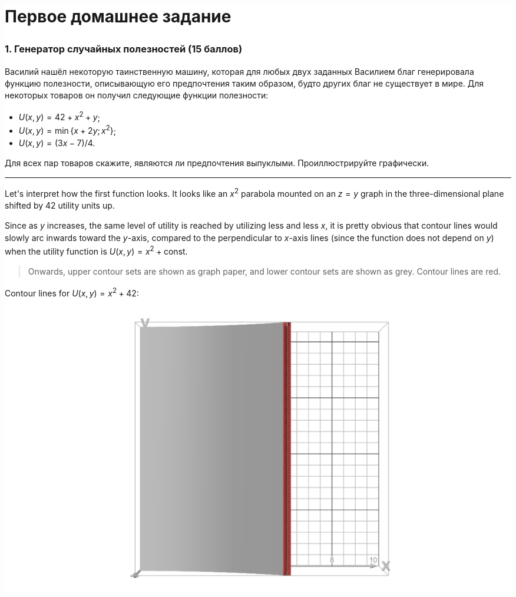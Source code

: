# Первое домашнее задание

### 1. Генератор случайных полезностей (15 баллов)

Василий нашёл некоторую таинственную машину, которая для любых двух заданных Василием благ генерировала функцию полезности, описывающую его предпочтения таким образом, будто других благ не существует в мире. Для некоторых товаров он получил следующие функции полезности:

* $U(x,y) = 42 + x^2 + y$;
* $U(x,y) = \min\{x+2y; x^2\}$;
* $U(x,y) = (3x-7)/4$.
  
Для всех пар товаров скажите, являются ли предпочтения выпуклыми. Проиллюстрируйте графически. 

---

Let's interpret how the first function looks. It looks like an $x^2$ parabola mounted on an $z=y$ graph in the three-dimensional plane shifted by $42$ utility units up. 

Since as $y$ increases, the same level of utility is reached by utilizing less and less $x$, it is pretty obvious that contour lines would slowly arc inwards toward the $y$-axis, compared to the perpendicular to $x$-axis lines (since the function does not depend on $y$) when the utility function is $U(x,y)=x^2+\text{const}$.

> Onwards, upper contour sets are shown as graph paper, and lower contour sets are shown as grey. Contour lines are red.  

Contour lines for $U(x,y)=x^2+42$:

![alt text](image-1.png)
